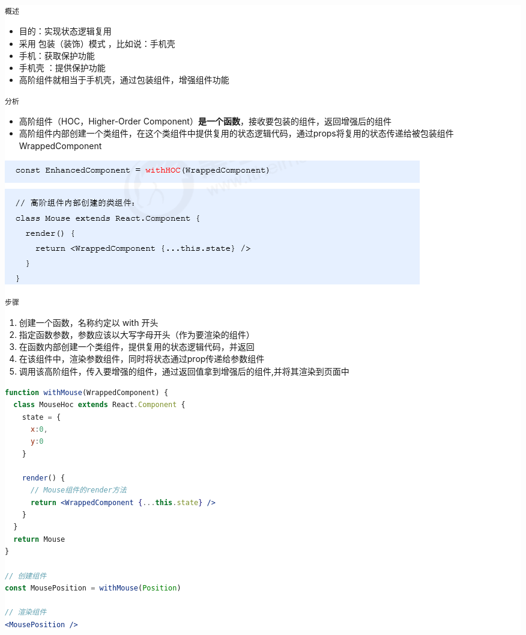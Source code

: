  

`概述`

- 目的：实现状态逻辑复用 
- 采用 包装（装饰）模式 ，比如说：手机壳 
- 手机：获取保护功能 
- 手机壳 ：提供保护功能 
- 高阶组件就相当于手机壳，通过包装组件，增强组件功能 

`分析`

- 高阶组件（HOC，Higher-Order Component）**是一个函数**，接收要包装的组件，返回增强后的组件 
- 高阶组件内部创建一个类组件，在这个类组件中提供复用的状态逻辑代码，通过props将复用的状态传递给被包装组件 WrappedComponent 

![HOC分析](assets/HOC分析.png)

`步骤`

1. 创建一个函数，名称约定以 with 开头 
2. 指定函数参数，参数应该以大写字母开头（作为要渲染的组件）
3. 在函数内部创建一个类组件，提供复用的状态逻辑代码，并返回 
4. 在该组件中，渲染参数组件，同时将状态通过prop传递给参数组件
5. 调用该高阶组件，传入要增强的组件，通过返回值拿到增强后的组件,并将其渲染到页面中 

```jsx
function withMouse(WrappedComponent) { 
  class MouseHoc extends React.Component {
    state = {
      x:0,
      y:0
    }
    
    render() {
      // Mouse组件的render方法
      return <WrappedComponent {...this.state} /> 
    }
  } 
  return Mouse 
} 

// 创建组件 
const MousePosition = withMouse(Position) 
 
// 渲染组件 
<MousePosition /> 
```
